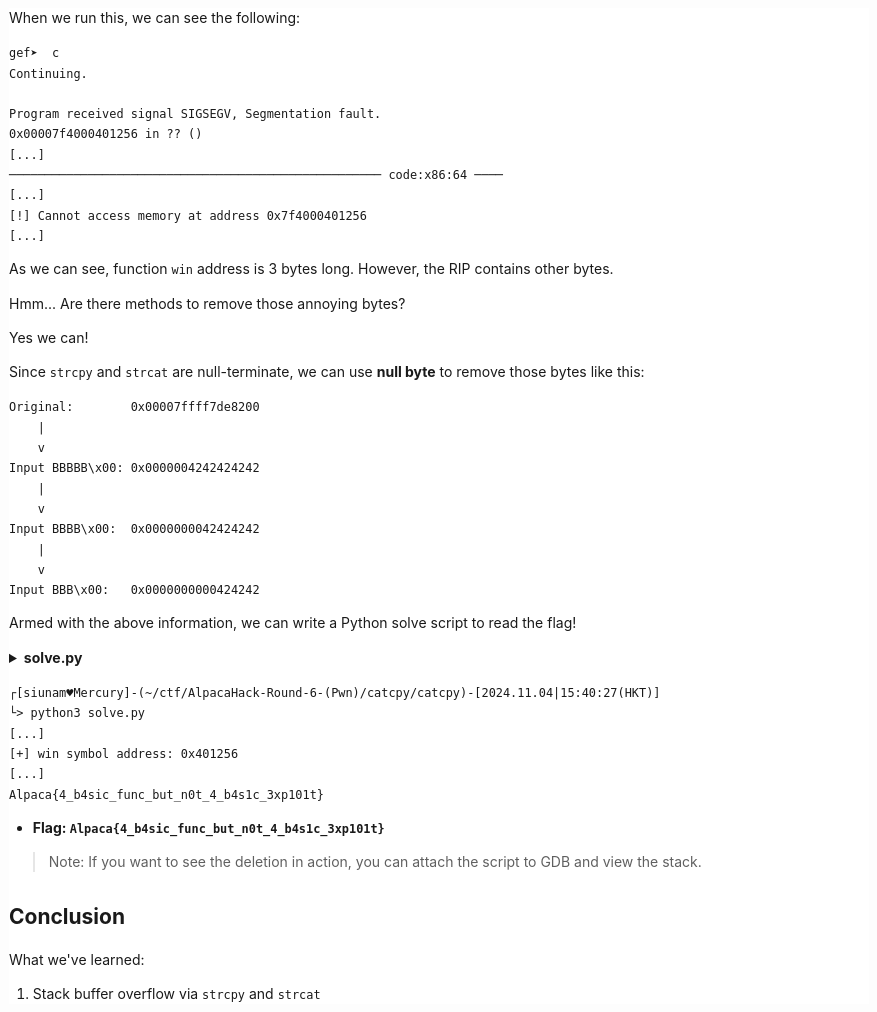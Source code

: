 When we run this, we can see the following:

```shell
gef➤  c
Continuing.

Program received signal SIGSEGV, Segmentation fault.
0x00007f4000401256 in ?? ()
[...]
──────────────────────────────────────────────────── code:x86:64 ────
[...]
[!] Cannot access memory at address 0x7f4000401256
[...]
```

As we can see, function `win` address is 3 bytes long. However, the RIP contains other bytes.

Hmm... Are there methods to remove those annoying bytes?

Yes we can!

Since `strcpy` and `strcat` are null-terminate, we can use **null byte** to remove those bytes like this:

```
Original:        0x00007ffff7de8200
    |
    v
Input BBBBB\x00: 0x0000004242424242
    |
    v
Input BBBB\x00:  0x0000000042424242
    |
    v
Input BBB\x00:   0x0000000000424242
```

Armed with the above information, we can write a Python solve script to read the flag!

<details><summary><strong>solve.py</strong></summary></details>

```shell
┌[siunam♥Mercury]-(~/ctf/AlpacaHack-Round-6-(Pwn)/catcpy/catcpy)-[2024.11.04|15:40:27(HKT)]
└> python3 solve.py            
[...]
[+] win symbol address: 0x401256
[...]
Alpaca{4_b4sic_func_but_n0t_4_b4s1c_3xp101t}
```

- **Flag: `Alpaca{4_b4sic_func_but_n0t_4_b4s1c_3xp101t}`**

> Note: If you want to see the deletion in action, you can attach the script to GDB and view the stack.

## Conclusion

What we've learned:

1. Stack buffer overflow via `strcpy` and `strcat`